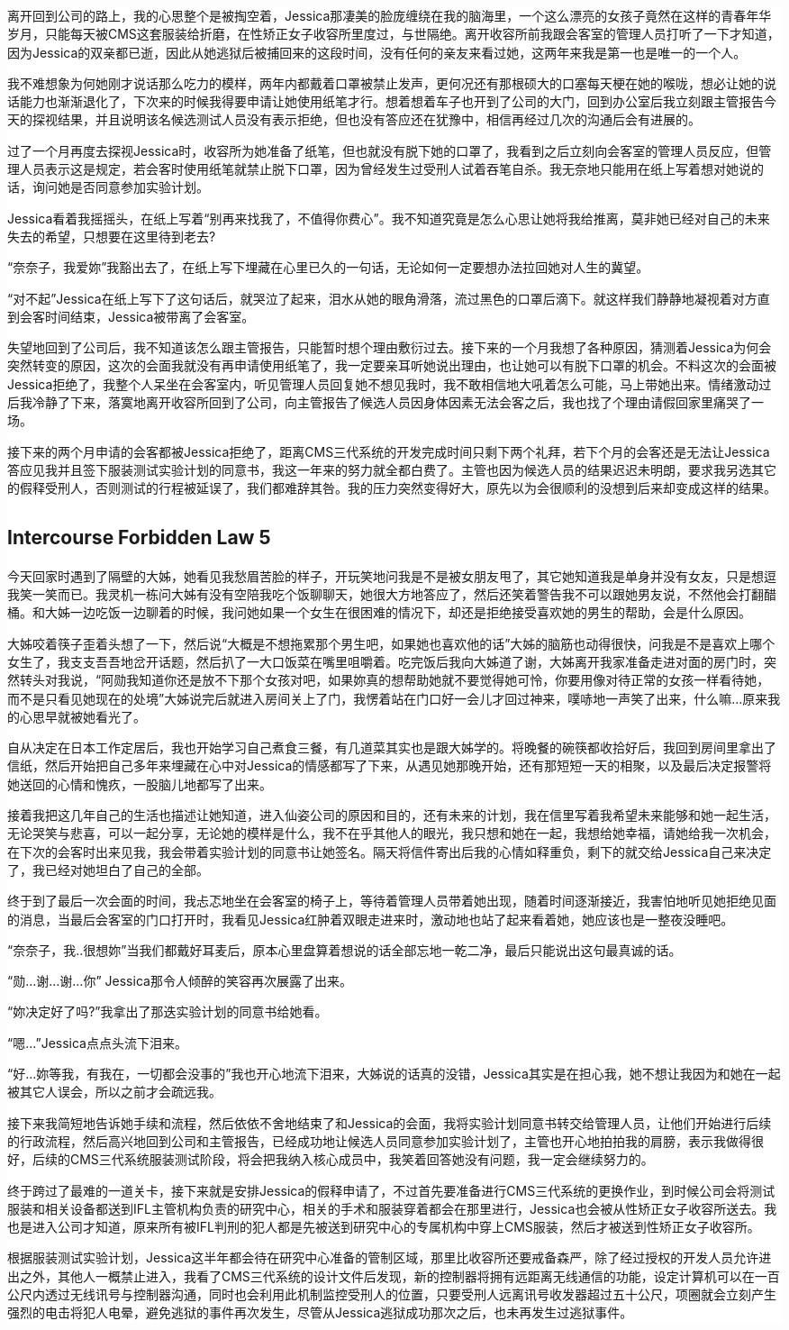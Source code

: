 离开回到公司的路上，我的心思整个是被掏空着，Jessica那凄美的脸庞缠绕在我的脑海里，一个这么漂亮的女孩子竟然在这样的青春年华岁月，只能每天被CMS这套服装给折磨，在性矫正女子收容所里度过，与世隔绝。离开收容所前我跟会客室的管理人员打听了一下才知道，因为Jessica的双亲都已逝，因此从她逃狱后被捕回来的这段时间，没有任何的亲友来看过她，这两年来我是第一也是唯一的一个人。

我不难想象为何她刚才说话那么吃力的模样，两年内都戴着口罩被禁止发声，更何况还有那根硕大的口塞每天梗在她的喉咙，想必让她的说话能力也渐渐退化了，下次来的时候我得要申请让她使用纸笔才行。想着想着车子也开到了公司的大门，回到办公室后我立刻跟主管报告今天的探视结果，并且说明该名候选测试人员没有表示拒绝，但也没有答应还在犹豫中，相信再经过几次的沟通后会有进展的。

过了一个月再度去探视Jessica时，收容所为她准备了纸笔，但也就没有脱下她的口罩了，我看到之后立刻向会客室的管理人员反应，但管理人员表示这是规定，若会客时使用纸笔就禁止脱下口罩，因为曾经发生过受刑人试着吞笔自杀。我无奈地只能用在纸上写着想对她说的话，询问她是否同意参加实验计划。

Jessica看着我摇摇头，在纸上写着“别再来找我了，不值得你费心”。我不知道究竟是怎么心思让她将我给推离，莫非她已经对自己的未来失去的希望，只想要在这里待到老去?

“奈奈子，我爱妳”我豁出去了，在纸上写下埋藏在心里已久的一句话，无论如何一定要想办法拉回她对人生的冀望。

“对不起”Jessica在纸上写下了这句话后，就哭泣了起来，泪水从她的眼角滑落，流过黑色的口罩后滴下。就这样我们静静地凝视着对方直到会客时间结束，Jessica被带离了会客室。

失望地回到了公司后，我不知道该怎么跟主管报告，只能暂时想个理由敷衍过去。接下来的一个月我想了各种原因，猜测着Jessica为何会突然转变的原因，这次的会面我就没有再申请使用纸笔了，我一定要亲耳听她说出理由，也让她可以有脱下口罩的机会。不料这次的会面被Jessica拒绝了，我整个人呆坐在会客室内，听见管理人员回复她不想见我时，我不敢相信地大吼着怎么可能，马上带她出来。情绪激动过后我冷静了下来，落寞地离开收容所回到了公司，向主管报告了候选人员因身体因素无法会客之后，我也找了个理由请假回家里痛哭了一场。

接下来的两个月申请的会客都被Jessica拒绝了，距离CMS三代系统的开发完成时间只剩下两个礼拜，若下个月的会客还是无法让Jessica答应见我并且签下服装测试实验计划的同意书，我这一年来的努力就全都白费了。主管也因为候选人员的结果迟迟未明朗，要求我另选其它的假释受刑人，否则测试的行程被延误了，我们都难辞其咎。我的压力突然变得好大，原先以为会很顺利的没想到后来却变成这样的结果。

## Intercourse Forbidden Law 5

今天回家时遇到了隔壁的大姊，她看见我愁眉苦脸的样子，开玩笑地问我是不是被女朋友甩了，其它她知道我是单身并没有女友，只是想逗我笑一笑而已。我灵机一栋问大姊有没有空陪我吃个饭聊聊天，她很大方地答应了，然后还笑着警告我不可以跟她男友说，不然他会打翻醋桶。和大姊一边吃饭一边聊着的时候，我问她如果一个女生在很困难的情况下，却还是拒绝接受喜欢她的男生的帮助，会是什么原因。

大姊咬着筷子歪着头想了一下，然后说“大概是不想拖累那个男生吧，如果她也喜欢他的话”大姊的脑筋也动得很快，问我是不是喜欢上哪个女生了，我支支吾吾地岔开话题，然后扒了一大口饭菜在嘴里咀嚼着。吃完饭后我向大姊道了谢，大姊离开我家准备走进对面的房门时，突然转头对我说，“阿勋我知道你还是放不下那个女孩对吧，如果妳真的想帮助她就不要觉得她可怜，你要用像对待正常的女孩一样看待她，而不是只看见她现在的处境”大姊说完后就进入房间关上了门，我愣着站在门口好一会儿才回过神来，噗哧地一声笑了出来，什么嘛…原来我的心思早就被她看光了。

自从决定在日本工作定居后，我也开始学习自己煮食三餐，有几道菜其实也是跟大姊学的。将晚餐的碗筷都收拾好后，我回到房间里拿出了信纸，然后开始把自己多年来埋藏在心中对Jessica的情感都写了下来，从遇见她那晚开始，还有那短短一天的相聚，以及最后决定报警将她送回的心情和愧疚，一股脑儿地都写了出来。

接着我把这几年自己的生活也描述让她知道，进入仙姿公司的原因和目的，还有未来的计划，我在信里写着我希望未来能够和她一起生活，无论哭笑与悲喜，可以一起分享，无论她的模样是什么，我不在乎其他人的眼光，我只想和她在一起，我想给她幸福，请她给我一次机会，在下次的会客时出来见我，我会带着实验计划的同意书让她签名。隔天将信件寄出后我的心情如释重负，剩下的就交给Jessica自己来决定了，我已经对她坦白了自己的全部。

终于到了最后一次会面的时间，我忐忑地坐在会客室的椅子上，等待着管理人员带着她出现，随着时间逐渐接近，我害怕地听见她拒绝见面的消息，当最后会客室的门口打开时，我看见Jessica红肿着双眼走进来时，激动地也站了起来看着她，她应该也是一整夜没睡吧。

“奈奈子，我..很想妳”当我们都戴好耳麦后，原本心里盘算着想说的话全部忘地一乾二净，最后只能说出这句最真诚的话。

“勋…谢…谢…你” Jessica那令人倾醉的笑容再次展露了出来。

“妳决定好了吗?”我拿出了那迭实验计划的同意书给她看。

“嗯…”Jessica点点头流下泪来。

“好…妳等我，有我在，一切都会没事的”我也开心地流下泪来，大姊说的话真的没错，Jessica其实是在担心我，她不想让我因为和她在一起被其它人误会，所以之前才会疏远我。

接下来我简短地告诉她手续和流程，然后依依不舍地结束了和Jessica的会面，我将实验计划同意书转交给管理人员，让他们开始进行后续的行政流程，然后高兴地回到公司和主管报告，已经成功地让候选人员同意参加实验计划了，主管也开心地拍拍我的肩膀，表示我做得很好，后续的CMS三代系统服装测试阶段，将会把我纳入核心成员中，我笑着回答她没有问题，我一定会继续努力的。

终于跨过了最难的一道关卡，接下来就是安排Jessica的假释申请了，不过首先要准备进行CMS三代系统的更换作业，到时候公司会将测试服装和相关设备都送到IFL主管机构负责的研究中心，相关的手术和服装穿着都会在那里进行，Jessica也会被从性矫正女子收容所送去。我也是进入公司才知道，原来所有被IFL判刑的犯人都是先被送到研究中心的专属机构中穿上CMS服装，然后才被送到性矫正女子收容所。

根据服装测试实验计划，Jessica这半年都会待在研究中心准备的管制区域，那里比收容所还要戒备森严，除了经过授权的开发人员允许进出之外，其他人一概禁止进入，我看了CMS三代系统的设计文件后发现，新的控制器将拥有远距离无线通信的功能，设定计算机可以在一百公尺内透过无线讯号与控制器沟通，同时也会利用此机制监控受刑人的位置，只要受刑人远离讯号收发器超过五十公尺，项圈就会立刻产生强烈的电击将犯人电晕，避免逃狱的事件再次发生，尽管从Jessica逃狱成功那次之后，也未再发生过逃狱事件。
